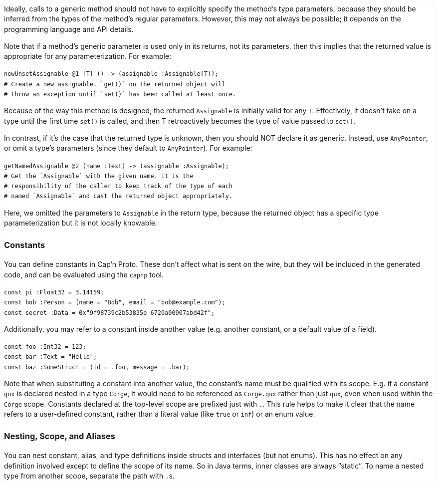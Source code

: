 Ideally, calls to a generic method should not have to explicitly specify the method’s type parameters, because they should be inferred from the types of the method’s regular parameters. However, this may not always be possible; it depends on the programming language and API details.

Note that if a method’s generic parameter is used only in its returns, not its parameters, then this implies that the returned value is appropriate for any parameterization. For example:

```
newUnsetAssignable @1 [T] () -> (assignable :Assignable(T));
# Create a new assignable. `get()` on the returned object will
# throw an exception until `set()` has been called at least once.
```

Because of the way this method is designed, the returned `Assignable` is initially valid for any `T`. Effectively, it doesn’t take on a type until the first time `set()` is called, and then T retroactively becomes the type of value passed to `set()`.

In contrast, if it’s the case that the returned type is unknown, then you should NOT declare it as generic. Instead, use `AnyPointer`, or omit a type’s parameters (since they default to `AnyPointer`). For example:

```
getNamedAssignable @2 (name :Text) -> (assignable :Assignable);
# Get the `Assignable` with the given name. It is the
# responsibility of the caller to keep track of the type of each
# named `Assignable` and cast the returned object appropriately.
```

Here, we omitted the parameters to `Assignable` in the return type, because the returned object has a specific type parameterization but it is not locally knowable.

### Constants
You can define constants in Cap’n Proto. These don’t affect what is sent on the wire, but they will be included in the generated code, and can be evaluated using the `capnp` tool.

```
const pi :Float32 = 3.14159;
const bob :Person = (name = "Bob", email = "bob@example.com");
const secret :Data = 0x"9f98739c2b53835e 6720a00907abd42f";
```
Additionally, you may refer to a constant inside another value (e.g. another constant, or a default value of a field).

```
const foo :Int32 = 123;
const bar :Text = "Hello";
const baz :SomeStruct = (id = .foo, message = .bar);
```

Note that when substituting a constant into another value, the constant’s name must be qualified with its scope. E.g. if a constant `qux` is declared nested in a type `Corge`, it would need to be referenced as `Corge.qux` rather than just `qux`, even when used within the `Corge` scope. Constants declared at the top-level scope are prefixed just with `.`. This rule helps to make it clear that the name refers to a user-defined constant, rather than a literal value (like `true` or `inf`) or an enum value.

### Nesting, Scope, and Aliases
You can nest constant, alias, and type definitions inside structs and interfaces (but not enums). This has no effect on any definition involved except to define the scope of its name. So in Java terms, inner classes are always “static”. To name a nested type from another scope, separate the path with  `.`s.
